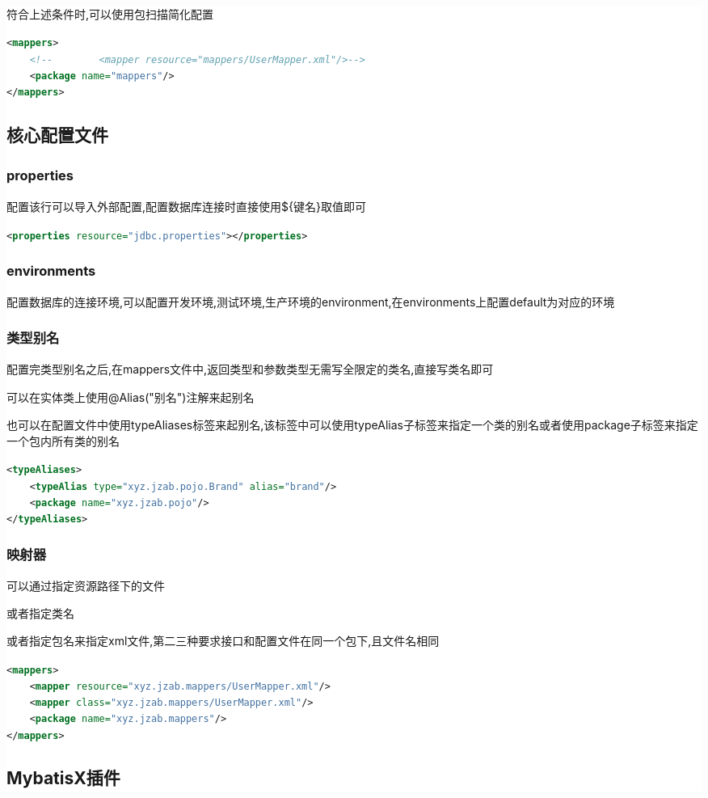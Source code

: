符合上述条件时,可以使用包扫描简化配置

```xml
<mappers>
    <!--        <mapper resource="mappers/UserMapper.xml"/>-->
    <package name="mappers"/>
</mappers>
```

## 核心配置文件

### properties

配置该行可以导入外部配置,配置数据库连接时直接使用${键名}取值即可

```xml
<properties resource="jdbc.properties"></properties>
```

### environments

配置数据库的连接环境,可以配置开发环境,测试环境,生产环境的environment,在environments上配置default为对应的环境

### 类型别名

配置完类型别名之后,在mappers文件中,返回类型和参数类型无需写全限定的类名,直接写类名即可

可以在实体类上使用@Alias("别名")注解来起别名

也可以在配置文件中使用typeAliases标签来起别名,该标签中可以使用typeAlias子标签来指定一个类的别名或者使用package子标签来指定一个包内所有类的别名

```xml
<typeAliases>
    <typeAlias type="xyz.jzab.pojo.Brand" alias="brand"/>
    <package name="xyz.jzab.pojo"/>
</typeAliases>
```

### 映射器

可以通过指定资源路径下的文件

或者指定类名

或者指定包名来指定xml文件,第二三种要求接口和配置文件在同一个包下,且文件名相同

```xml
<mappers>
    <mapper resource="xyz.jzab.mappers/UserMapper.xml"/>
    <mapper class="xyz.jzab.mappers/UserMapper.xml"/>
    <package name="xyz.jzab.mappers"/>
</mappers>
```

## MybatisX插件
